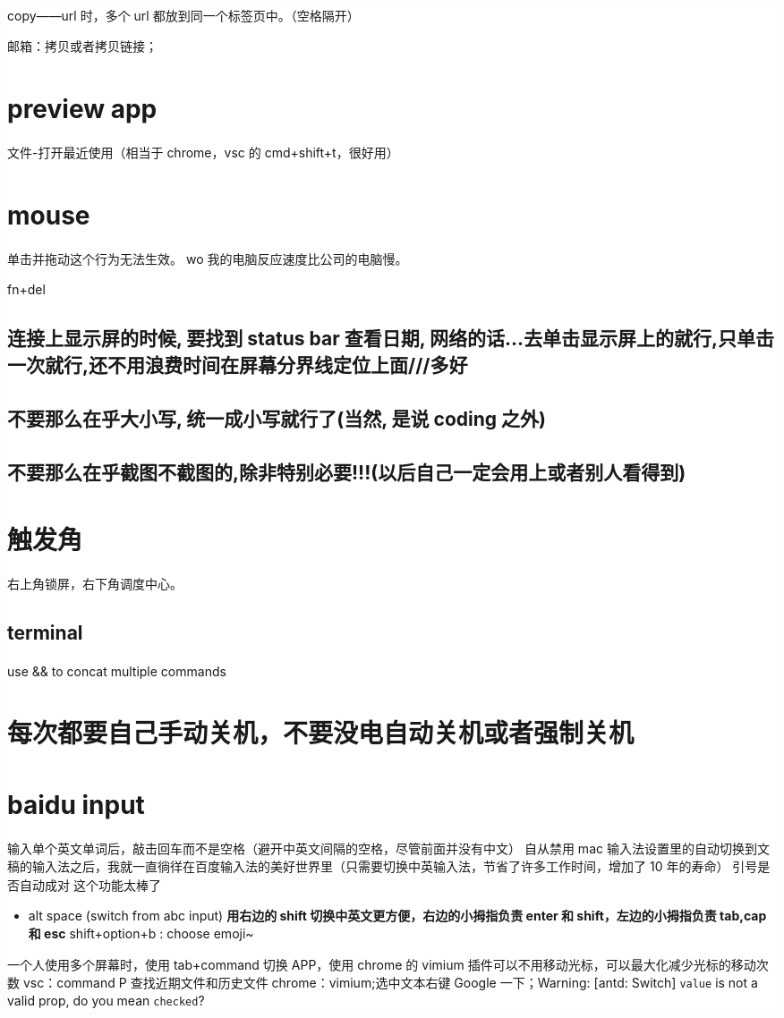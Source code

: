 copy——url 时，多个 url 都放到同一个标签页中。（空格隔开）

邮箱：拷贝或者拷贝链接；

# preview app

文件-打开最近使用（相当于 chrome，vsc 的 cmd+shift+t，很好用）

# mouse

单击并拖动这个行为无法生效。
wo
我的电脑反应速度比公司的电脑慢。

fn+del

## 连接上显示屏的时候, 要找到 status bar 查看日期, 网络的话...去单击显示屏上的就行,只单击一次就行,还不用浪费时间在屏幕分界线定位上面///多好

## 不要那么在乎大小写, 统一成小写就行了(当然, 是说 coding 之外)

## 不要那么在乎截图不截图的,除非特别必要!!!(以后自己一定会用上或者别人看得到)

# 触发角

右上角锁屏，右下角调度中心。

## terminal

use && to concat multiple commands

# 每次都要自己手动关机，不要没电自动关机或者强制关机

# baidu input

输入单个英文单词后，敲击回车而不是空格（避开中英文间隔的空格，尽管前面并没有中文）
自从禁用 mac 输入法设置里的自动切换到文稿的输入法之后，我就一直徜徉在百度输入法的美好世界里（只需要切换中英输入法，节省了许多工作时间，增加了 10 年的寿命）
引号是否自动成对 这个功能太棒了

- alt space (switch from abc input)
  **用右边的 shift 切换中英文更方便，右边的小拇指负责 enter 和 shift，左边的小拇指负责 tab,cap 和 esc**
  shift+option+b : choose emoji~

一个人使用多个屏幕时，使用 tab+command 切换 APP，使用 chrome 的 vimium 插件可以不用移动光标，可以最大化减少光标的移动次数
vsc：command P 查找近期文件和历史文件
chrome：vimium;选中文本右键 Google 一下；Warning: [antd: Switch] `value` is not a valid prop, do you mean `checked`?
